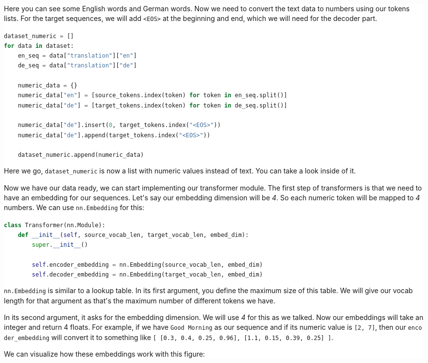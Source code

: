 Here you can see some English words and German words. Now we need to convert the text data to numbers using our tokens
lists. For the target sequences, we will add `<EOS>` at the beginning and end, which we will need for the decoder part.


```python
dataset_numeric = []
for data in dataset:
    en_seq = data["translation"]["en"]
    de_seq = data["translation"]["de"]

    numeric_data = {}
    numeric_data["en"] = [source_tokens.index(token) for token in en_seq.split()]
    numeric_data["de"] = [target_tokens.index(token) for token in de_seq.split()]

    numeric_data["de"].insert(0, target_tokens.index("<EOS>"))
    numeric_data["de"].append(target_tokens.index("<EOS>"))

    dataset_numeric.append(numeric_data)
```

Here we go, `dataset_numeric` is now a list with numeric values instead of text. You can take a look inside of it.

Now we have our data ready, we can start implementing our transformer module. The first step of transformers is that we need
to have an embedding for our sequences. Let's say our embedding dimension will be *4*. So each numeric token will be
mapped to *4* numbers. We can use `nn.Embedding` for this:


```python
class Transformer(nn.Module):
    def __init__(self, source_vocab_len, target_vocab_len, embed_dim):
        super.__init__()

        self.encoder_embedding = nn.Embedding(source_vocab_len, embed_dim)
        self.decoder_embedding = nn.Embedding(target_vocab_len, embed_dim)
```

`nn.Embedding` is similar to a lookup table. In its first argument, you define the maximum size of this table.
We will give our vocab length for that argument as that's the maximum number of different tokens we have.

In its second argument, it asks for the embedding dimension. We will use *4* for this as we talked.
Now our embeddings will take an integer and return 4 floats. For example, if we have `Good Morning` as our sequence and
if its numeric value is `[2, 7]`, then our `encoder_embedding` will convert it to something like
`[ [0.3, 0.4, 0.25, 0.96], [1.1, 0.15, 0.39, 0.25] ]`.

We can visualize how these embeddings work with this figure:
